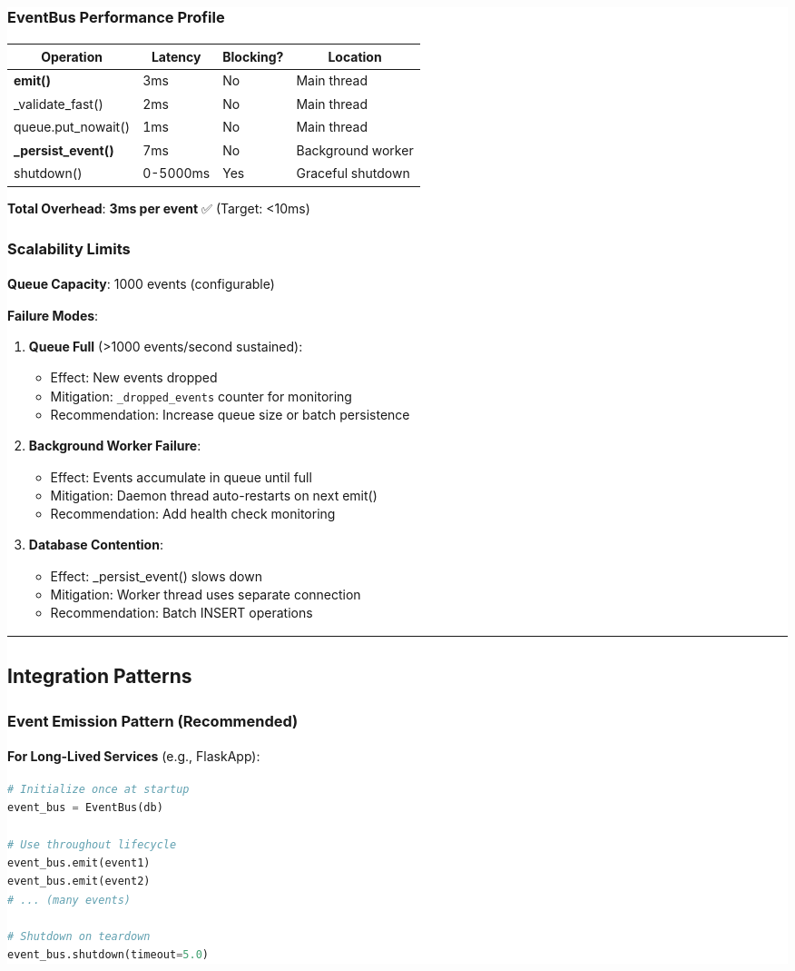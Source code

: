 ### EventBus Performance Profile

| Operation | Latency | Blocking? | Location |
|-----------|---------|-----------|----------|
| **emit()** | 3ms | No | Main thread |
| _validate_fast() | 2ms | No | Main thread |
| queue.put_nowait() | 1ms | No | Main thread |
| **_persist_event()** | 7ms | No | Background worker |
| shutdown() | 0-5000ms | Yes | Graceful shutdown |

**Total Overhead**: **3ms per event** ✅ (Target: <10ms)

### Scalability Limits

**Queue Capacity**: 1000 events (configurable)

**Failure Modes**:
1. **Queue Full** (>1000 events/second sustained):
   - Effect: New events dropped
   - Mitigation: `_dropped_events` counter for monitoring
   - Recommendation: Increase queue size or batch persistence

2. **Background Worker Failure**:
   - Effect: Events accumulate in queue until full
   - Mitigation: Daemon thread auto-restarts on next emit()
   - Recommendation: Add health check monitoring

3. **Database Contention**:
   - Effect: _persist_event() slows down
   - Mitigation: Worker thread uses separate connection
   - Recommendation: Batch INSERT operations

---

## Integration Patterns

### Event Emission Pattern (Recommended)

**For Long-Lived Services** (e.g., FlaskApp):
```python
# Initialize once at startup
event_bus = EventBus(db)

# Use throughout lifecycle
event_bus.emit(event1)
event_bus.emit(event2)
# ... (many events)

# Shutdown on teardown
event_bus.shutdown(timeout=5.0)
```
